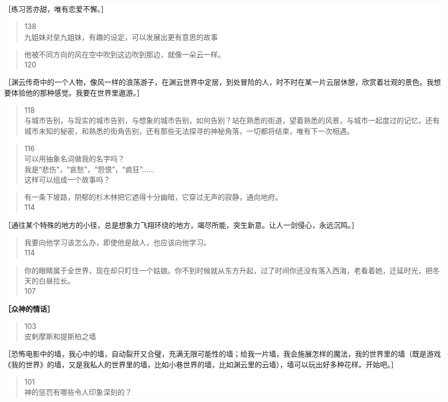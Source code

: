 ［练习苦亦甜，唯有恋爱不懈。］




>138  
九姐妹对垒九姐妹，有趣的设定，可以发展出更有意思的故事




>他被不同方向的风在空中吹到这边吹到那边，就像一朵云一样。  
120  

［渊云传奇中的一个人物，像风一样的浪荡游子，在渊云世界中定居，到处冒险的人，时不时在某一片云层休憩，欣赏着壮观的景色。我想要体验他的那种感觉。我要在世界里遨游。］


>118  
与城市告别，与现实的城市告别，与想象的城市告别，如何告别？站在熟悉的街道，望着熟悉的风景，与城市一起度过的记忆，还有城市未知的秘密，和熟悉的街角告别，还有那些无法探寻的神秘角落，一切都将结束，唯有下一次相遇。






>116  
可以用抽象名词做我的名字吗？  
我是“悲伤”，“哀愁”，“怨恨”，“疯狂”……  
这样可以组成一个故事吗？



>有一条下坡路，阴郁的杉木林把它遮得十分幽暗，它穿过无声的寂静，通向地府。  
114  

［通往某个特殊的地方的小径，总是想象力飞翔环绕的地方，竭尽所能，突生新意。让人一剑侵心，永远沉鸣。］



>我要向他学习该怎么办，即使他是敌人，也应该向他学习。  
114




>你的眼睛属于全世界，现在却只盯住一个姑娘。你不到时候就从东方升起，过了时间你还没有落入西海，老看着她，迁延时光，把冬天的白昼拉长。  
107  

**［众神的情话］**





>103  
皮剌摩斯和提斯柏之墙  

［恐怖电影中的墙，我心中的墙，自动裂开又合璧，充满无限可能性的墙；给我一片墙，我会施展怎样的魔法，我的世界里的墙（既是游戏《我的世界》的墙，又是我私人的世界里的墙，比如小巷世界的墙，比如渊云里的云墙），墙可以玩出好多种花样。开始吧。］





>101  
神的惩罚有哪些令人印象深刻的？


